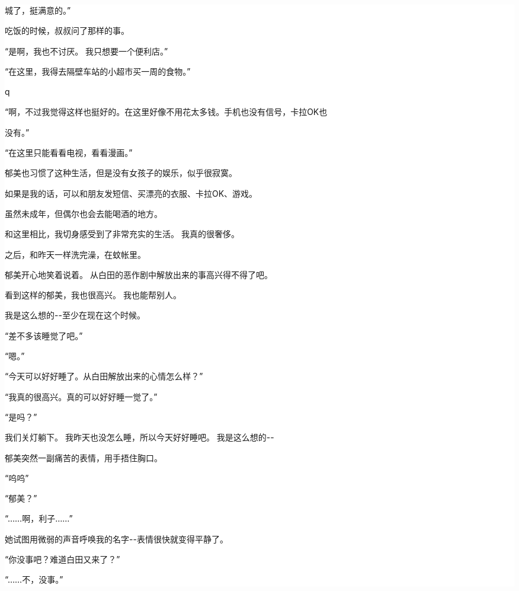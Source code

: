 城了，挺满意的。”



吃饭的时候，叔叔问了那样的事。



“是啊，我也不讨厌。 我只想要一个便利店。”

“在这里，我得去隔壁车站的小超市买一周的食物。”

q

“啊，不过我觉得这样也挺好的。在这里好像不用花太多钱。手机也没有信号，卡拉OK也

没有。”

“在这里只能看看电视，看看漫画。”



郁美也习惯了这种生活，但是没有女孩子的娱乐，似乎很寂寞。

如果是我的话，可以和朋友发短信、买漂亮的衣服、卡拉OK、游戏。

虽然未成年，但偶尔也会去能喝酒的地方。

和这里相比，我切身感受到了非常充实的生活。 我真的很奢侈。

之后，和昨天一样洗完澡，在蚊帐里。

郁美开心地笑着说着。            从白田的恶作剧中解放出来的事高兴得不得了吧。

看到这样的郁美，我也很高兴。 我也能帮别人。

我是这么想的--至少在现在这个时候。



“差不多该睡觉了吧。”

“嗯。”

“今天可以好好睡了。从白田解放出来的心情怎么样？”

“我真的很高兴。真的可以好好睡一觉了。”

“是吗？”

我们关灯躺下。      我昨天也没怎么睡，所以今天好好睡吧。      我是这么想的--

郁美突然一副痛苦的表情，用手捂住胸口。



“呜呜”

“郁美？”

“……啊，利子……”

她试图用微弱的声音呼唤我的名字--表情很快就变得平静了。

“你没事吧？难道白田又来了？”

“……不，没事。”

